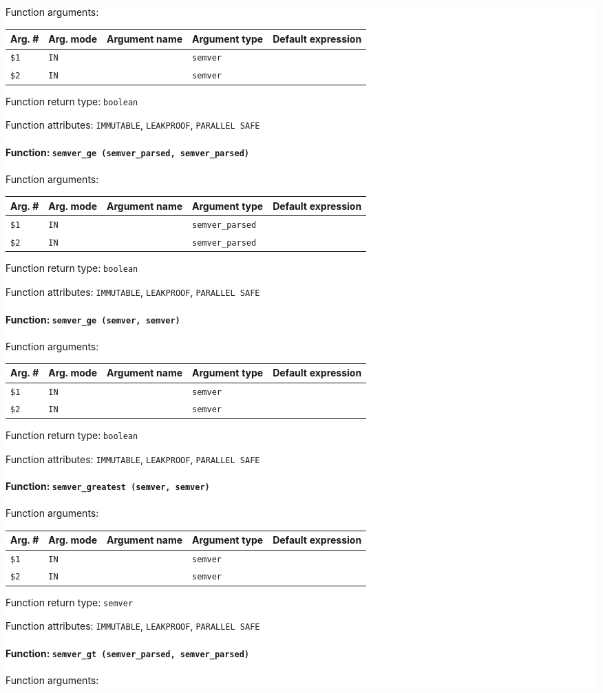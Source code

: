 Function arguments:

| Arg. # | Arg. mode  | Argument name                                                     | Argument type                                                        | Default expression  |
| ------ | ---------- | ----------------------------------------------------------------- | -------------------------------------------------------------------- | ------------------- |
|   `$1` |       `IN` |                                                                   | `semver`                                                             |  |
|   `$2` |       `IN` |                                                                   | `semver`                                                             |  |

Function return type: `boolean`

Function attributes: `IMMUTABLE`, `LEAKPROOF`, `PARALLEL SAFE`

#### Function: `semver_ge (semver_parsed, semver_parsed)`

Function arguments:

| Arg. # | Arg. mode  | Argument name                                                     | Argument type                                                        | Default expression  |
| ------ | ---------- | ----------------------------------------------------------------- | -------------------------------------------------------------------- | ------------------- |
|   `$1` |       `IN` |                                                                   | `semver_parsed`                                                      |  |
|   `$2` |       `IN` |                                                                   | `semver_parsed`                                                      |  |

Function return type: `boolean`

Function attributes: `IMMUTABLE`, `LEAKPROOF`, `PARALLEL SAFE`

#### Function: `semver_ge (semver, semver)`

Function arguments:

| Arg. # | Arg. mode  | Argument name                                                     | Argument type                                                        | Default expression  |
| ------ | ---------- | ----------------------------------------------------------------- | -------------------------------------------------------------------- | ------------------- |
|   `$1` |       `IN` |                                                                   | `semver`                                                             |  |
|   `$2` |       `IN` |                                                                   | `semver`                                                             |  |

Function return type: `boolean`

Function attributes: `IMMUTABLE`, `LEAKPROOF`, `PARALLEL SAFE`

#### Function: `semver_greatest (semver, semver)`

Function arguments:

| Arg. # | Arg. mode  | Argument name                                                     | Argument type                                                        | Default expression  |
| ------ | ---------- | ----------------------------------------------------------------- | -------------------------------------------------------------------- | ------------------- |
|   `$1` |       `IN` |                                                                   | `semver`                                                             |  |
|   `$2` |       `IN` |                                                                   | `semver`                                                             |  |

Function return type: `semver`

Function attributes: `IMMUTABLE`, `LEAKPROOF`, `PARALLEL SAFE`

#### Function: `semver_gt (semver_parsed, semver_parsed)`

Function arguments:
